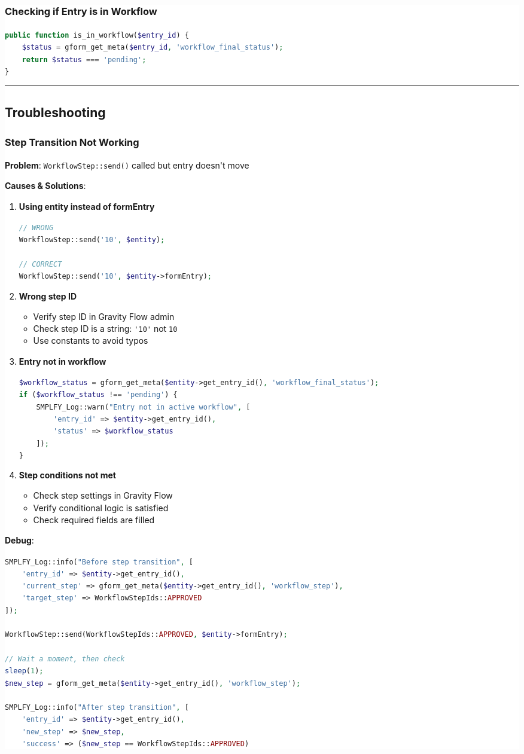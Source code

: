 ### Checking if Entry is in Workflow

```php
public function is_in_workflow($entry_id) {
    $status = gform_get_meta($entry_id, 'workflow_final_status');
    return $status === 'pending';
}
```

---

## Troubleshooting

### Step Transition Not Working

**Problem**: `WorkflowStep::send()` called but entry doesn't move

**Causes & Solutions**:

1. **Using entity instead of formEntry**
   ```php
   // WRONG
   WorkflowStep::send('10', $entity);
   
   // CORRECT
   WorkflowStep::send('10', $entity->formEntry);
   ```

2. **Wrong step ID**
   - Verify step ID in Gravity Flow admin
   - Check step ID is a string: `'10'` not `10`
   - Use constants to avoid typos

3. **Entry not in workflow**
   ```php
   $workflow_status = gform_get_meta($entity->get_entry_id(), 'workflow_final_status');
   if ($workflow_status !== 'pending') {
       SMPLFY_Log::warn("Entry not in active workflow", [
           'entry_id' => $entity->get_entry_id(),
           'status' => $workflow_status
       ]);
   }
   ```

4. **Step conditions not met**
   - Check step settings in Gravity Flow
   - Verify conditional logic is satisfied
   - Check required fields are filled

**Debug**:
```php
SMPLFY_Log::info("Before step transition", [
    'entry_id' => $entity->get_entry_id(),
    'current_step' => gform_get_meta($entity->get_entry_id(), 'workflow_step'),
    'target_step' => WorkflowStepIds::APPROVED
]);

WorkflowStep::send(WorkflowStepIds::APPROVED, $entity->formEntry);

// Wait a moment, then check
sleep(1);
$new_step = gform_get_meta($entity->get_entry_id(), 'workflow_step');

SMPLFY_Log::info("After step transition", [
    'entry_id' => $entity->get_entry_id(),
    'new_step' => $new_step,
    'success' => ($new_step == WorkflowStepIds::APPROVED)
```